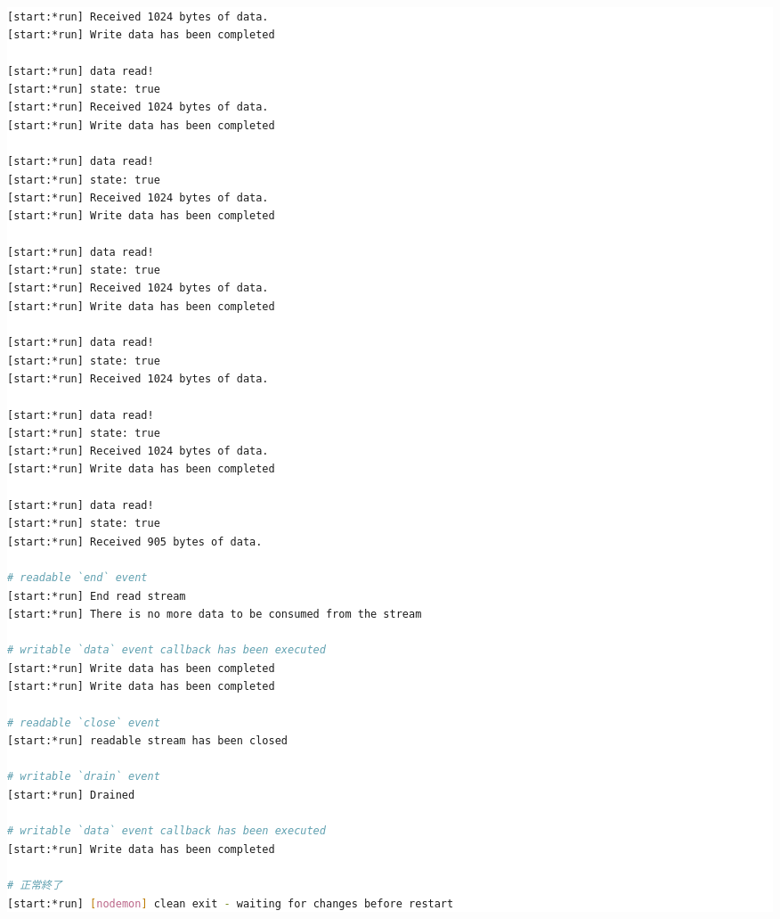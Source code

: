 ```bash
[start:*run] Received 1024 bytes of data.
[start:*run] Write data has been completed

[start:*run] data read!
[start:*run] state: true
[start:*run] Received 1024 bytes of data.
[start:*run] Write data has been completed

[start:*run] data read!
[start:*run] state: true
[start:*run] Received 1024 bytes of data.
[start:*run] Write data has been completed

[start:*run] data read!
[start:*run] state: true
[start:*run] Received 1024 bytes of data.
[start:*run] Write data has been completed

[start:*run] data read!
[start:*run] state: true
[start:*run] Received 1024 bytes of data.

[start:*run] data read!
[start:*run] state: true
[start:*run] Received 1024 bytes of data.
[start:*run] Write data has been completed

[start:*run] data read!
[start:*run] state: true
[start:*run] Received 905 bytes of data.

# readable `end` event
[start:*run] End read stream
[start:*run] There is no more data to be consumed from the stream

# writable `data` event callback has been executed
[start:*run] Write data has been completed
[start:*run] Write data has been completed

# readable `close` event
[start:*run] readable stream has been closed

# writable `drain` event
[start:*run] Drained

# writable `data` event callback has been executed
[start:*run] Write data has been completed

# 正常終了
[start:*run] [nodemon] clean exit - waiting for changes before restart
```
